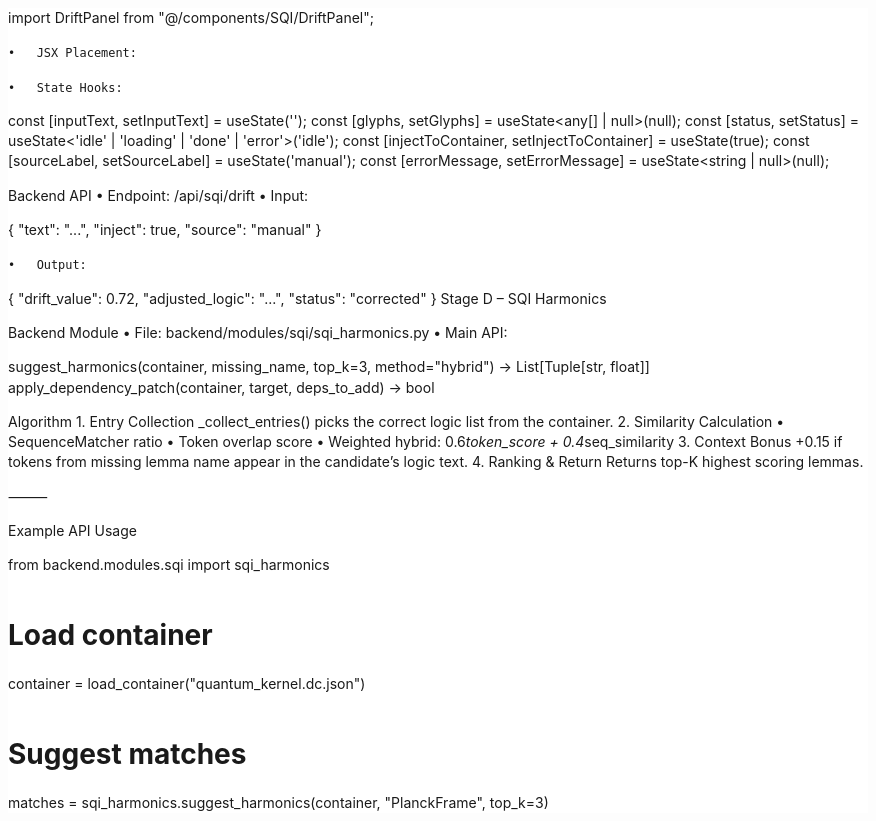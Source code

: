 import DriftPanel from "@/components/SQI/DriftPanel";

	•	JSX Placement:

<DriftPanel />

	•	State Hooks:

const [inputText, setInputText] = useState('');
const [glyphs, setGlyphs] = useState<any[] | null>(null);
const [status, setStatus] = useState<'idle' | 'loading' | 'done' | 'error'>('idle');
const [injectToContainer, setInjectToContainer] = useState(true);
const [sourceLabel, setSourceLabel] = useState('manual');
const [errorMessage, setErrorMessage] = useState<string | null>(null);

Backend API
	•	Endpoint: /api/sqi/drift
	•	Input:

{ "text": "...", "inject": true, "source": "manual" }

	•	Output:

{ "drift_value": 0.72, "adjusted_logic": "...", "status": "corrected" }
Stage D – SQI Harmonics

Backend Module
	•	File: backend/modules/sqi/sqi_harmonics.py
	•	Main API:

suggest_harmonics(container, missing_name, top_k=3, method="hybrid") -> List[Tuple[str, float]]
apply_dependency_patch(container, target, deps_to_add) -> bool

Algorithm
	1.	Entry Collection
_collect_entries() picks the correct logic list from the container.
	2.	Similarity Calculation
	•	SequenceMatcher ratio
	•	Token overlap score
	•	Weighted hybrid: 0.6*token_score + 0.4*seq_similarity
	3.	Context Bonus
+0.15 if tokens from missing lemma name appear in the candidate’s logic text.
	4.	Ranking & Return
Returns top-K highest scoring lemmas.

⸻

Example API Usage

from backend.modules.sqi import sqi_harmonics

# Load container
container = load_container("quantum_kernel.dc.json")

# Suggest matches
matches = sqi_harmonics.suggest_harmonics(container, "PlanckFrame", top_k=3)
